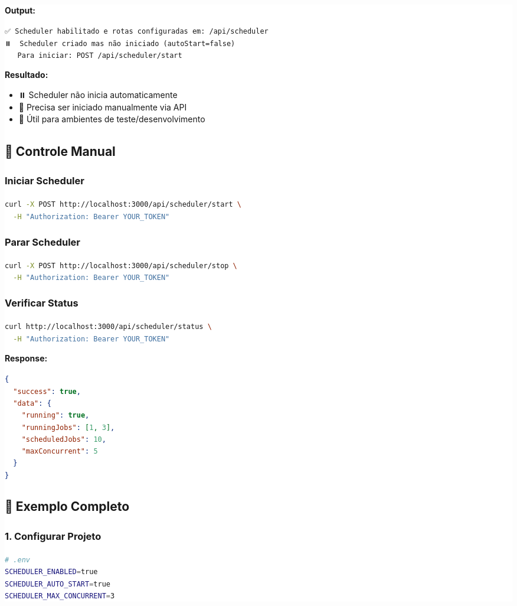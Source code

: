 **Output:**
```
✅ Scheduler habilitado e rotas configuradas em: /api/scheduler
⏸️  Scheduler criado mas não iniciado (autoStart=false)
   Para iniciar: POST /api/scheduler/start
```

**Resultado:**
- ⏸️  Scheduler não inicia automaticamente
- 🔧 Precisa ser iniciado manualmente via API
- 🎯 Útil para ambientes de teste/desenvolvimento

## 🔧 Controle Manual

### Iniciar Scheduler

```bash
curl -X POST http://localhost:3000/api/scheduler/start \
  -H "Authorization: Bearer YOUR_TOKEN"
```

### Parar Scheduler

```bash
curl -X POST http://localhost:3000/api/scheduler/stop \
  -H "Authorization: Bearer YOUR_TOKEN"
```

### Verificar Status

```bash
curl http://localhost:3000/api/scheduler/status \
  -H "Authorization: Bearer YOUR_TOKEN"
```

**Response:**
```json
{
  "success": true,
  "data": {
    "running": true,
    "runningJobs": [1, 3],
    "scheduledJobs": 10,
    "maxConcurrent": 5
  }
}
```

## 📖 Exemplo Completo

### 1. Configurar Projeto

```bash
# .env
SCHEDULER_ENABLED=true
SCHEDULER_AUTO_START=true
SCHEDULER_MAX_CONCURRENT=3
```
